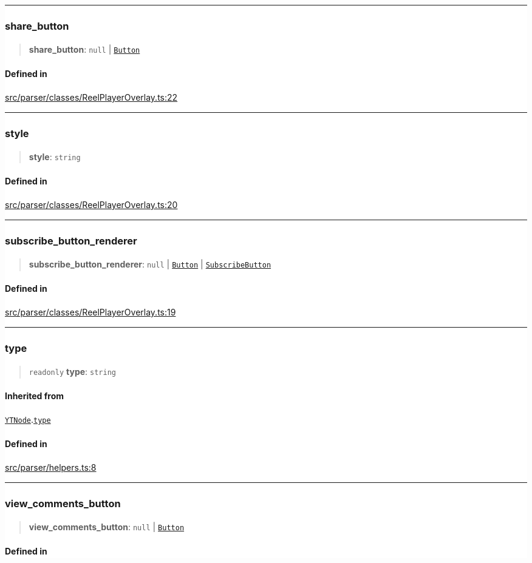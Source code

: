 ***

### share\_button

> **share\_button**: `null` \| [`Button`](Button.md)

#### Defined in

[src/parser/classes/ReelPlayerOverlay.ts:22](https://github.com/LuanRT/YouTube.js/blob/af92984523f90200a18314b94478a2697c9deab0/src/parser/classes/ReelPlayerOverlay.ts#L22)

***

### style

> **style**: `string`

#### Defined in

[src/parser/classes/ReelPlayerOverlay.ts:20](https://github.com/LuanRT/YouTube.js/blob/af92984523f90200a18314b94478a2697c9deab0/src/parser/classes/ReelPlayerOverlay.ts#L20)

***

### subscribe\_button\_renderer

> **subscribe\_button\_renderer**: `null` \| [`Button`](Button.md) \| [`SubscribeButton`](SubscribeButton.md)

#### Defined in

[src/parser/classes/ReelPlayerOverlay.ts:19](https://github.com/LuanRT/YouTube.js/blob/af92984523f90200a18314b94478a2697c9deab0/src/parser/classes/ReelPlayerOverlay.ts#L19)

***

### type

> `readonly` **type**: `string`

#### Inherited from

[`YTNode`](../../Helpers/classes/YTNode.md).[`type`](../../Helpers/classes/YTNode.md#type)

#### Defined in

[src/parser/helpers.ts:8](https://github.com/LuanRT/YouTube.js/blob/af92984523f90200a18314b94478a2697c9deab0/src/parser/helpers.ts#L8)

***

### view\_comments\_button

> **view\_comments\_button**: `null` \| [`Button`](Button.md)

#### Defined in
